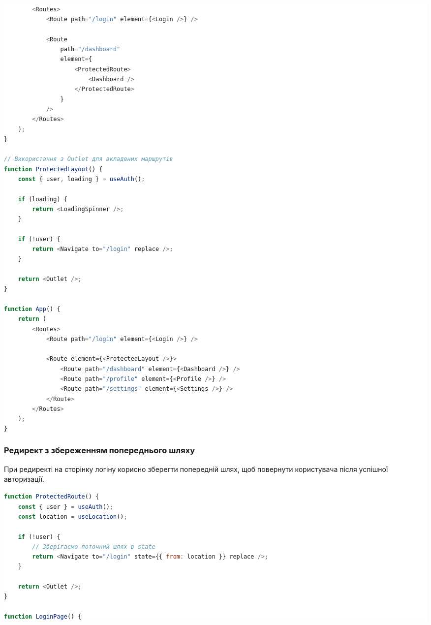 ```javascript
        <Routes>
            <Route path="/login" element={<Login />} />

            <Route
                path="/dashboard"
                element={
                    <ProtectedRoute>
                        <Dashboard />
                    </ProtectedRoute>
                }
            />
        </Routes>
    );
}

// Використання з Outlet для вкладених маршрутів
function ProtectedLayout() {
    const { user, loading } = useAuth();

    if (loading) {
        return <LoadingSpinner />;
    }

    if (!user) {
        return <Navigate to="/login" replace />;
    }

    return <Outlet />;
}

function App() {
    return (
        <Routes>
            <Route path="/login" element={<Login />} />

            <Route element={<ProtectedLayout />}>
                <Route path="/dashboard" element={<Dashboard />} />
                <Route path="/profile" element={<Profile />} />
                <Route path="/settings" element={<Settings />} />
            </Route>
        </Routes>
    );
}
```

### Редирект з збереженням попереднього шляху

При редиректі на сторінку логіну корисно зберегти попередній шлях, щоб повернути користувача після успішної авторизації.

```javascript
function ProtectedRoute() {
    const { user } = useAuth();
    const location = useLocation();

    if (!user) {
        // Зберігаємо поточний шлях в state
        return <Navigate to="/login" state={{ from: location }} replace />;
    }

    return <Outlet />;
}

function LoginPage() {
```